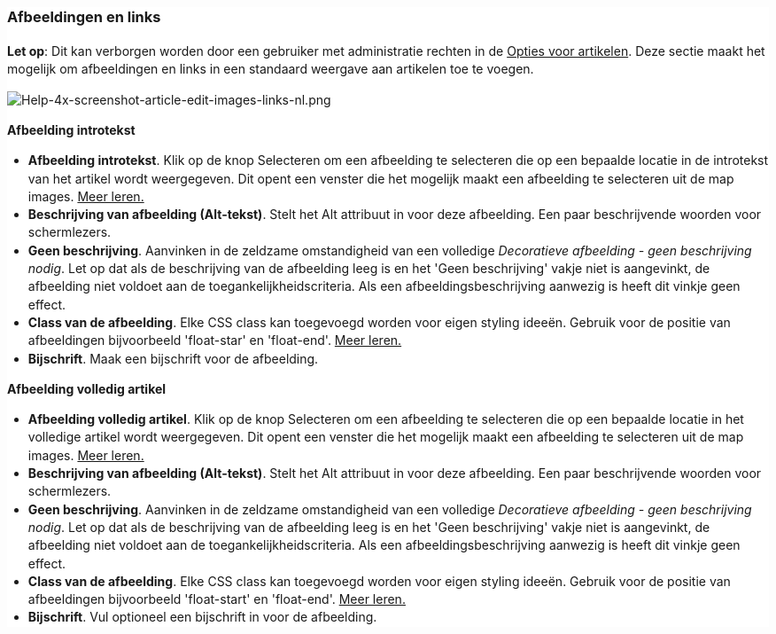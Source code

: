 ### Afbeeldingen en links

**Let op**: Dit kan verborgen worden door een gebruiker met
administratie rechten in de [Opties voor
artikelen](https://docs.joomla.org/Help4.x:Articles:_Options/nl "Help4.x:Articles: Options/nl").
Deze sectie maakt het mogelijk om afbeeldingen en links in een standaard
weergave aan artikelen toe te voegen.

<img
src="https://docs.joomla.org/images/thumb/5/5b/Help-4x-screenshot-article-edit-images-links-nl.png/600px-Help-4x-screenshot-article-edit-images-links-nl.png"
decoding="async"
srcset="https://docs.joomla.org/images/thumb/5/5b/Help-4x-screenshot-article-edit-images-links-nl.png/900px-Help-4x-screenshot-article-edit-images-links-nl.png 1.5x, https://docs.joomla.org/images/5/5b/Help-4x-screenshot-article-edit-images-links-nl.png 2x"
data-file-width="1145" data-file-height="864" width="600" height="453"
alt="Help-4x-screenshot-article-edit-images-links-nl.png" />

**Afbeelding introtekst**

- **Afbeelding introtekst**. Klik op de knop Selecteren om een
  afbeelding te selecteren die op een bepaalde locatie in de introtekst
  van het artikel wordt weergegeven. Dit opent een venster die het
  mogelijk maakt een afbeelding te selecteren uit de map images. [Meer
  leren.](https://docs.joomla.org/Adding_an_image_to_an_article/nl "Adding an image to an article/nl")
- **Beschrijving van afbeelding (Alt-tekst)**. Stelt het Alt attribuut
  in voor deze afbeelding. Een paar beschrijvende woorden voor
  schermlezers.
- **Geen beschrijving**. Aanvinken in de zeldzame omstandigheid van een
  volledige *Decoratieve afbeelding - geen beschrijving nodig*. Let op
  dat als de beschrijving van de afbeelding leeg is en het 'Geen
  beschrijving' vakje niet is aangevinkt, de afbeelding niet voldoet aan
  de toegankelijkheidscriteria. Als een afbeeldingsbeschrijving aanwezig
  is heeft dit vinkje geen effect.
- **Class van de afbeelding**. Elke CSS class kan toegevoegd worden voor
  eigen styling ideeën. Gebruik voor de positie van afbeeldingen
  bijvoorbeeld 'float-star' en 'float-end'.
  <a href="https://cassiopeia.joomla.com/help" class="external text"
  target="_blank" rel="nofollow noreferrer noopener">Meer leren.</a>
- **Bijschrift**. Maak een bijschrift voor de afbeelding.

**Afbeelding volledig artikel**

- **Afbeelding volledig artikel**. Klik op de knop Selecteren om een
  afbeelding te selecteren die op een bepaalde locatie in het volledige
  artikel wordt weergegeven. Dit opent een venster die het mogelijk
  maakt een afbeelding te selecteren uit de map images. [Meer
  leren.](https://docs.joomla.org/Adding_an_image_to_an_article/nl "Adding an image to an article/nl")
- **Beschrijving van afbeelding (Alt-tekst)**. Stelt het Alt attribuut
  in voor deze afbeelding. Een paar beschrijvende woorden voor
  schermlezers.
- **Geen beschrijving**. Aanvinken in de zeldzame omstandigheid van een
  volledige *Decoratieve afbeelding - geen beschrijving nodig*. Let op
  dat als de beschrijving van de afbeelding leeg is en het 'Geen
  beschrijving' vakje niet is aangevinkt, de afbeelding niet voldoet aan
  de toegankelijkheidscriteria. Als een afbeeldingsbeschrijving aanwezig
  is heeft dit vinkje geen effect.
- **Class van de afbeelding**. Elke CSS class kan toegevoegd worden voor
  eigen styling ideeën. Gebruik voor de positie van afbeeldingen
  bijvoorbeeld 'float-start' en 'float-end'.
  <a href="https://cassiopeia.joomla.com/help" class="external text"
  target="_blank" rel="nofollow noreferrer noopener">Meer leren.</a>
- **Bijschrift**. Vul optioneel een bijschrift in voor de afbeelding.